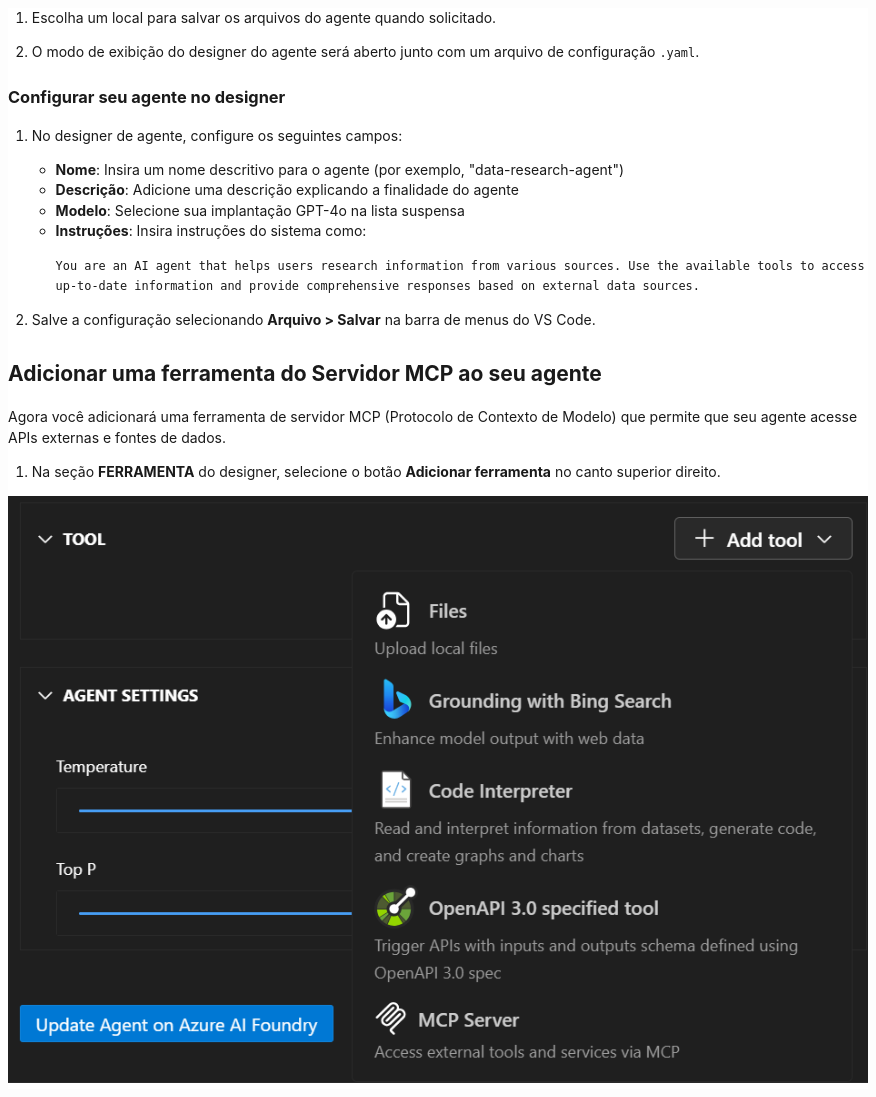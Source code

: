 1. Escolha um local para salvar os arquivos do agente quando solicitado.

1. O modo de exibição do designer do agente será aberto junto com um arquivo de configuração `.yaml`.

### Configurar seu agente no designer

1. No designer de agente, configure os seguintes campos:
   - **Nome**: Insira um nome descritivo para o agente (por exemplo, "data-research-agent")
   - **Descrição**: Adicione uma descrição explicando a finalidade do agente
   - **Modelo**: Selecione sua implantação GPT-4o na lista suspensa
   - **Instruções**: Insira instruções do sistema como:
     ```
     You are an AI agent that helps users research information from various sources. Use the available tools to access up-to-date information and provide comprehensive responses based on external data sources.
     ```

1. Salve a configuração selecionando **Arquivo > Salvar** na barra de menus do VS Code.

## Adicionar uma ferramenta do Servidor MCP ao seu agente

Agora você adicionará uma ferramenta de servidor MCP (Protocolo de Contexto de Modelo) que permite que seu agente acesse APIs externas e fontes de dados.

1. Na seção **FERRAMENTA** do designer, selecione o botão **Adicionar ferramenta** no canto superior direito.

![Captura de tela da adição de uma ferramenta a um agente na extensão do VS Code da Fábrica de IA do Azure.](media/vs-code-agent-tools.png)
